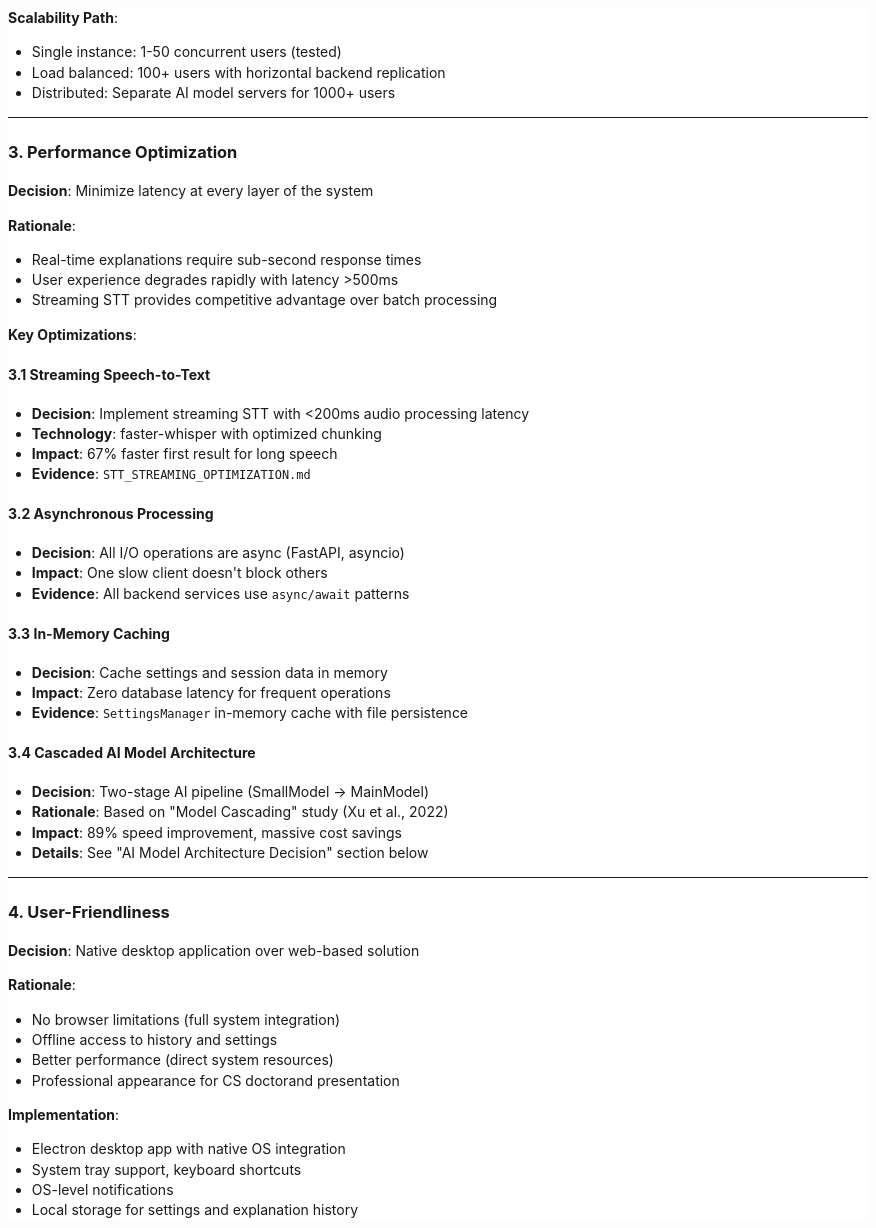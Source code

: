 **Scalability Path**:
- Single instance: 1-50 concurrent users (tested)
- Load balanced: 100+ users with horizontal backend replication
- Distributed: Separate AI model servers for 1000+ users

---

### 3. Performance Optimization
**Decision**: Minimize latency at every layer of the system

**Rationale**:
- Real-time explanations require sub-second response times
- User experience degrades rapidly with latency >500ms
- Streaming STT provides competitive advantage over batch processing

**Key Optimizations**:

#### 3.1 Streaming Speech-to-Text
- **Decision**: Implement streaming STT with <200ms audio processing latency
- **Technology**: faster-whisper with optimized chunking
- **Impact**: 67% faster first result for long speech
- **Evidence**: `STT_STREAMING_OPTIMIZATION.md`

#### 3.2 Asynchronous Processing
- **Decision**: All I/O operations are async (FastAPI, asyncio)
- **Impact**: One slow client doesn't block others
- **Evidence**: All backend services use `async/await` patterns

#### 3.3 In-Memory Caching
- **Decision**: Cache settings and session data in memory
- **Impact**: Zero database latency for frequent operations
- **Evidence**: `SettingsManager` in-memory cache with file persistence

#### 3.4 Cascaded AI Model Architecture
- **Decision**: Two-stage AI pipeline (SmallModel → MainModel)
- **Rationale**: Based on "Model Cascading" study (Xu et al., 2022)
- **Impact**: 89% speed improvement, massive cost savings
- **Details**: See "AI Model Architecture Decision" section below

---

### 4. User-Friendliness
**Decision**: Native desktop application over web-based solution

**Rationale**:
- No browser limitations (full system integration)
- Offline access to history and settings
- Better performance (direct system resources)
- Professional appearance for CS doctorand presentation

**Implementation**:
- Electron desktop app with native OS integration
- System tray support, keyboard shortcuts
- OS-level notifications
- Local storage for settings and explanation history
